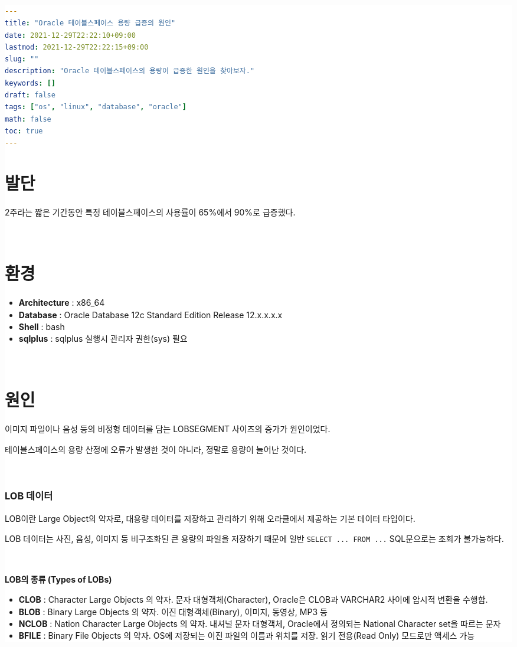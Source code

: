 ```yaml
---
title: "Oracle 테이블스페이스 용량 급증의 원인"
date: 2021-12-29T22:22:10+09:00
lastmod: 2021-12-29T22:22:15+09:00
slug: ""
description: "Oracle 테이블스페이스의 용량이 급증한 원인을 찾아보자."
keywords: []
draft: false
tags: ["os", "linux", "database", "oracle"]
math: false
toc: true
---
```


# 발단

2주라는 짧은 기간동안 특정 테이블스페이스의 사용률이 65%에서 90%로 급증했다.

<br>

# 환경

- **Architecture** : x86_64  
- **Database** : Oracle Database 12c Standard Edition Release 12.x.x.x.x  
- **Shell** : bash  
- **sqlplus** : sqlplus 실행시 관리자 권한(sys) 필요

<br>

# 원인

이미지 파일이나 음성 등의 비정형 데이터를 담는 LOBSEGMENT 사이즈의 증가가 원인이었다.  

테이블스페이스의 용량 산정에 오류가 발생한 것이 아니라, 정말로 용량이 늘어난 것이다.  

<br>

### LOB 데이터

LOB이란 Large Object의 약자로, 대용량 데이터를 저장하고 관리하기 위해 오라클에서 제공하는 기본 데이터 타입이다.  

LOB 데이터는 사진, 음성, 이미지 등 비구조화된 큰 용량의 파일을 저장하기 때문에 일반 `SELECT ... FROM ...` SQL문으로는 조회가 불가능하다.  

<br>

**LOB의 종류 (Types of LOBs)**
- **CLOB** : Character Large Objects 의 약자. 문자 대형객체(Character), Oracle은 CLOB과 VARCHAR2 사이에 암시적 변환을 수행함.
- **BLOB** : Binary Large Objects 의 약자. 이진 대형객체(Binary), 이미지, 동영상, MP3 등
- **NCLOB** : Nation Character Large Objects 의 약자. 내셔널 문자 대형객체, Oracle에서 정의되는 National Character set을 따르는 문자
- **BFILE** : Binary File Objects 의 약자. OS에 저장되는 이진 파일의 이름과 위치를 저장. 읽기 전용(Read Only) 모드로만 액세스 가능
